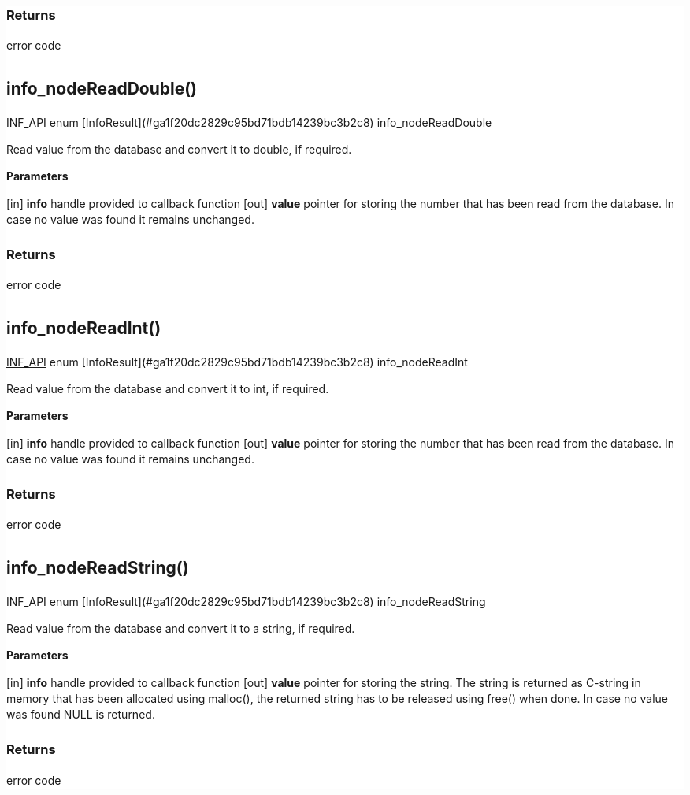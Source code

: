 ### Returns

error code

## info_nodeReadDouble() <a href="#ga24f0af1a2b3ad3989365661e02a4682f" id="ga24f0af1a2b3ad3989365661e02a4682f"></a>

<p><a href="infodb_8h.md#aeb6fcbde9f085c588eb4b161b86b6175">INF_API</a> enum [InfoResult](#ga1f20dc2829c95bd71bdb14239bc3b2c8) info_nodeReadDouble</p>

Read value from the database and convert it to double, if required.

**Parameters**

\[in\] **info** handle provided to callback function \[out\] **value** pointer for storing the number that has been read from the database. In case no value was found it remains unchanged.

### Returns

error code

## info_nodeReadInt() <a href="#ga6d85fe7b4326970a1b00000d029fec78" id="ga6d85fe7b4326970a1b00000d029fec78"></a>

<p><a href="infodb_8h.md#aeb6fcbde9f085c588eb4b161b86b6175">INF_API</a> enum [InfoResult](#ga1f20dc2829c95bd71bdb14239bc3b2c8) info_nodeReadInt</p>

Read value from the database and convert it to int, if required.

**Parameters**

\[in\] **info** handle provided to callback function \[out\] **value** pointer for storing the number that has been read from the database. In case no value was found it remains unchanged.

### Returns

error code

## info_nodeReadString() <a href="#ga9447dc74d3c0b289936bc262ef15f49b" id="ga9447dc74d3c0b289936bc262ef15f49b"></a>

<p><a href="infodb_8h.md#aeb6fcbde9f085c588eb4b161b86b6175">INF_API</a> enum [InfoResult](#ga1f20dc2829c95bd71bdb14239bc3b2c8) info_nodeReadString</p>

Read value from the database and convert it to a string, if required.

**Parameters**

\[in\] **info** handle provided to callback function \[out\] **value** pointer for storing the string. The string is returned as C-string in memory that has been allocated using malloc(), the returned string has to be released using free() when done. In case no value was found NULL is returned.

### Returns

error code
